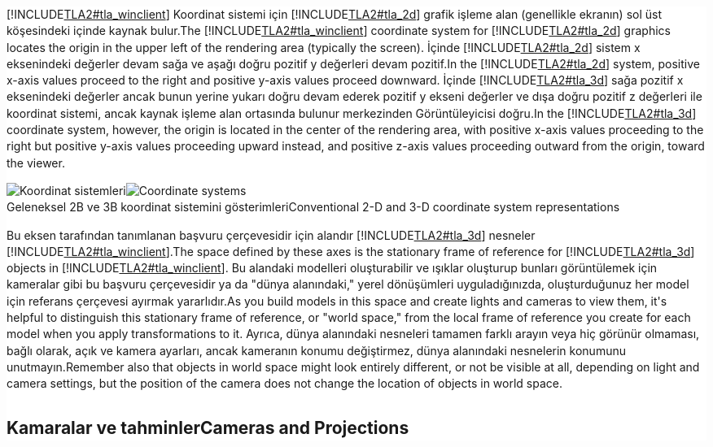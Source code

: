  <span data-ttu-id="f9ca9-116">[!INCLUDE[TLA2#tla_winclient](../../../../includes/tla2sharptla-winclient-md.md)] Koordinat sistemi için [!INCLUDE[TLA2#tla_2d](../../../../includes/tla2sharptla-2d-md.md)] grafik işleme alan (genellikle ekranın) sol üst köşesindeki içinde kaynak bulur.</span><span class="sxs-lookup"><span data-stu-id="f9ca9-116">The [!INCLUDE[TLA2#tla_winclient](../../../../includes/tla2sharptla-winclient-md.md)] coordinate system for [!INCLUDE[TLA2#tla_2d](../../../../includes/tla2sharptla-2d-md.md)] graphics locates the origin in the upper left of the rendering area (typically the screen).</span></span> <span data-ttu-id="f9ca9-117">İçinde [!INCLUDE[TLA2#tla_2d](../../../../includes/tla2sharptla-2d-md.md)] sistem x eksenindeki değerler devam sağa ve aşağı doğru pozitif y değerleri devam pozitif.</span><span class="sxs-lookup"><span data-stu-id="f9ca9-117">In the [!INCLUDE[TLA2#tla_2d](../../../../includes/tla2sharptla-2d-md.md)] system, positive x-axis values proceed to the right and positive y-axis values proceed downward.</span></span>  <span data-ttu-id="f9ca9-118">İçinde [!INCLUDE[TLA2#tla_3d](../../../../includes/tla2sharptla-3d-md.md)] sağa pozitif x eksenindeki değerler ancak bunun yerine yukarı doğru devam ederek pozitif y ekseni değerler ve dışa doğru pozitif z değerleri ile koordinat sistemi, ancak kaynak işleme alan ortasında bulunur merkezinden Görüntüleyicisi doğru.</span><span class="sxs-lookup"><span data-stu-id="f9ca9-118">In the [!INCLUDE[TLA2#tla_3d](../../../../includes/tla2sharptla-3d-md.md)] coordinate system, however, the origin is located in the center of the rendering area, with positive x-axis values proceeding to the right but positive y-axis values proceeding upward instead, and positive z-axis values proceeding outward from the origin, toward the viewer.</span></span>  
  
 <span data-ttu-id="f9ca9-119">![Koordinat sistemleri](./media/coordsystem-1.png "CoordSystem-1")</span><span class="sxs-lookup"><span data-stu-id="f9ca9-119">![Coordinate systems](./media/coordsystem-1.png "CoordSystem-1")</span></span>  
<span data-ttu-id="f9ca9-120">Geleneksel 2B ve 3B koordinat sistemini gösterimleri</span><span class="sxs-lookup"><span data-stu-id="f9ca9-120">Conventional 2-D and 3-D coordinate system representations</span></span>  
  
 <span data-ttu-id="f9ca9-121">Bu eksen tarafından tanımlanan başvuru çerçevesidir için alandır [!INCLUDE[TLA2#tla_3d](../../../../includes/tla2sharptla-3d-md.md)] nesneler [!INCLUDE[TLA2#tla_winclient](../../../../includes/tla2sharptla-winclient-md.md)].</span><span class="sxs-lookup"><span data-stu-id="f9ca9-121">The space defined by these axes is the stationary frame of reference for [!INCLUDE[TLA2#tla_3d](../../../../includes/tla2sharptla-3d-md.md)] objects in [!INCLUDE[TLA2#tla_winclient](../../../../includes/tla2sharptla-winclient-md.md)].</span></span> <span data-ttu-id="f9ca9-122">Bu alandaki modelleri oluşturabilir ve ışıklar oluşturup bunları görüntülemek için kameralar gibi bu başvuru çerçevesidir ya da "dünya alanındaki," yerel dönüşümleri uyguladığınızda, oluşturduğunuz her model için referans çerçevesi ayırmak yararlıdır.</span><span class="sxs-lookup"><span data-stu-id="f9ca9-122">As you build models in this space and create lights and cameras to view them, it's helpful to distinguish this stationary frame of reference, or "world space," from the local frame of reference you create for each model when you apply transformations to it.</span></span> <span data-ttu-id="f9ca9-123">Ayrıca, dünya alanındaki nesneleri tamamen farklı arayın veya hiç görünür olmaması, bağlı olarak, açık ve kamera ayarları, ancak kameranın konumu değiştirmez, dünya alanındaki nesnelerin konumunu unutmayın.</span><span class="sxs-lookup"><span data-stu-id="f9ca9-123">Remember also that objects in world space might look entirely different, or not be visible at all, depending on light and camera settings, but the position of the camera does not change the location of objects in world space.</span></span>  
  
<a name="cameras"></a>   
## <a name="cameras-and-projections"></a><span data-ttu-id="f9ca9-124">Kamaralar ve tahminler</span><span class="sxs-lookup"><span data-stu-id="f9ca9-124">Cameras and Projections</span></span>  